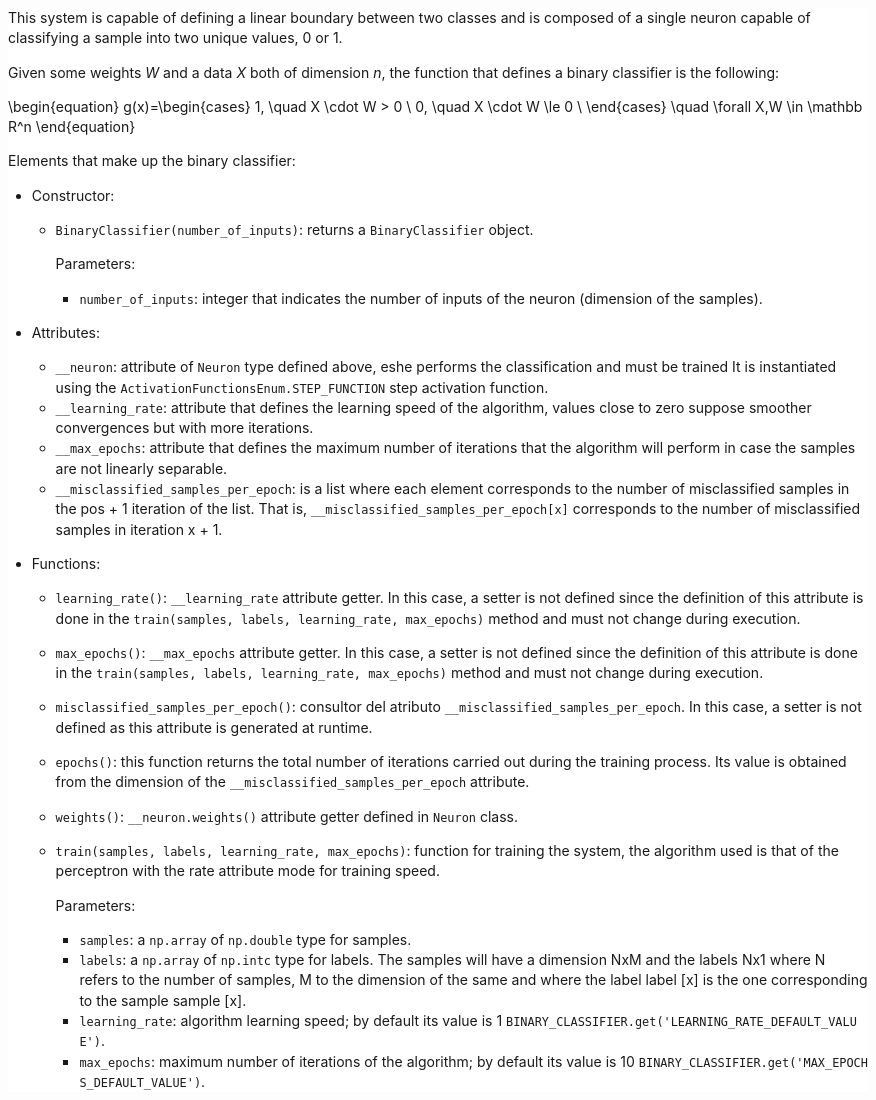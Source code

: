 This system is capable of defining a linear boundary between two classes and is composed of a single neuron capable of classifying a sample into two unique values, 0 or 1.

Given some weights _W_ and a data _X_ both of dimension _n_, the function that defines a binary classifier is the following:

\begin{equation} g(x)=\begin{cases}
          1, \quad X \cdot W > 0 \\
          0, \quad X \cdot W \le 0 \\
     \end{cases} \quad \forall X,W \in \mathbb R^n
\end{equation}

Elements that make up the binary classifier:

* Constructor:
    * `BinaryClassifier(number_of_inputs)`: returns a `BinaryClassifier` object.

        Parameters:
        * `number_of_inputs`: integer that indicates the number of inputs of the neuron (dimension of the samples).

* Attributes:
    * `__neuron`: attribute of `Neuron` type defined above, eshe performs the classification and must be trained
    It is instantiated using the `ActivationFunctionsEnum.STEP_FUNCTION` step activation function.
    * `__learning_rate`: attribute that defines the learning speed of the algorithm, values close to zero suppose smoother convergences but with more iterations.
    * `__max_epochs`: attribute that defines the maximum number of iterations that the algorithm will perform in case the samples are not linearly separable.
    * `__misclassified_samples_per_epoch`: is a list where each element corresponds to the number of misclassified samples in the pos + 1 iteration of the list.
    That is, `__misclassified_samples_per_epoch[x]` corresponds to the number of misclassified samples in iteration x + 1.

* Functions:
    * `learning_rate()`: `__learning_rate` attribute getter.
    In this case, a setter is not defined since the definition of this attribute is done in the `train(samples, labels, learning_rate, max_epochs)` method and must not change during execution.
    * `max_epochs()`: `__max_epochs` attribute getter.
    In this case, a setter is not defined since the definition of this attribute is done in the `train(samples, labels, learning_rate, max_epochs)` method and must not change during execution.
    * `misclassified_samples_per_epoch()`: consultor del atributo `__misclassified_samples_per_epoch`.
    In this case, a setter is not defined as this attribute is generated at runtime.
    * `epochs()`: this function returns the total number of iterations carried out during the training process.
    Its value is obtained from the dimension of the `__misclassified_samples_per_epoch` attribute.
    * `weights()`: `__neuron.weights()` attribute getter defined in `Neuron` class.
    * `train(samples, labels, learning_rate, max_epochs)`: function for training the system,
    the algorithm used is that of the perceptron with the rate attribute mode for training speed.

        Parameters:
        * `samples`: a `np.array` of `np.double` type for samples.
        * `labels`: a `np.array` of `np.intc` type for labels.
        The samples will have a dimension NxM and the labels Nx1 where N refers to the number of samples, M to the dimension of the same and where the label label [x] is the one corresponding to the sample sample [x].
        * `learning_rate`: algorithm learning speed; by default its value is 1 `BINARY_CLASSIFIER.get('LEARNING_RATE_DEFAULT_VALUE')`.
        * `max_epochs`: maximum number of iterations of the algorithm; by default its value is 10 `BINARY_CLASSIFIER.get('MAX_EPOCHS_DEFAULT_VALUE')`.
